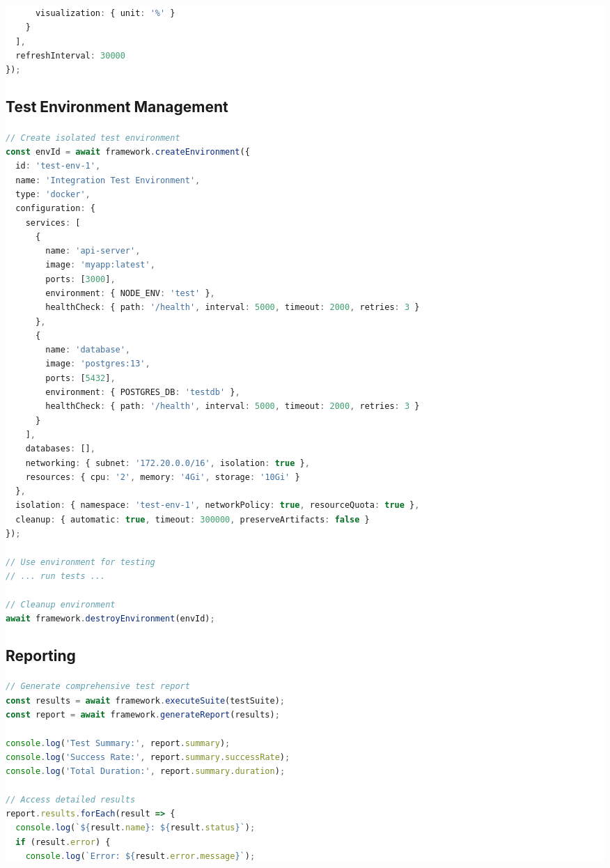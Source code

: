 ```typescript
      visualization: { unit: '%' }
    }
  ],
  refreshInterval: 30000
});
```

## Test Environment Management

```typescript
// Create isolated test environment
const envId = await framework.createEnvironment({
  id: 'test-env-1',
  name: 'Integration Test Environment',
  type: 'docker',
  configuration: {
    services: [
      {
        name: 'api-server',
        image: 'myapp:latest',
        ports: [3000],
        environment: { NODE_ENV: 'test' },
        healthCheck: { path: '/health', interval: 5000, timeout: 2000, retries: 3 }
      },
      {
        name: 'database',
        image: 'postgres:13',
        ports: [5432],
        environment: { POSTGRES_DB: 'testdb' },
        healthCheck: { path: '/health', interval: 5000, timeout: 2000, retries: 3 }
      }
    ],
    databases: [],
    networking: { subnet: '172.20.0.0/16', isolation: true },
    resources: { cpu: '2', memory: '4Gi', storage: '10Gi' }
  },
  isolation: { namespace: 'test-env-1', networkPolicy: true, resourceQuota: true },
  cleanup: { automatic: true, timeout: 300000, preserveArtifacts: false }
});

// Use environment for testing
// ... run tests ...

// Cleanup environment
await framework.destroyEnvironment(envId);
```

## Reporting

```typescript
// Generate comprehensive test report
const results = await framework.executeSuite(testSuite);
const report = await framework.generateReport(results);

console.log('Test Summary:', report.summary);
console.log('Success Rate:', report.summary.successRate);
console.log('Total Duration:', report.summary.duration);

// Access detailed results
report.results.forEach(result => {
  console.log(`${result.name}: ${result.status}`);
  if (result.error) {
    console.log(`Error: ${result.error.message}`);
```